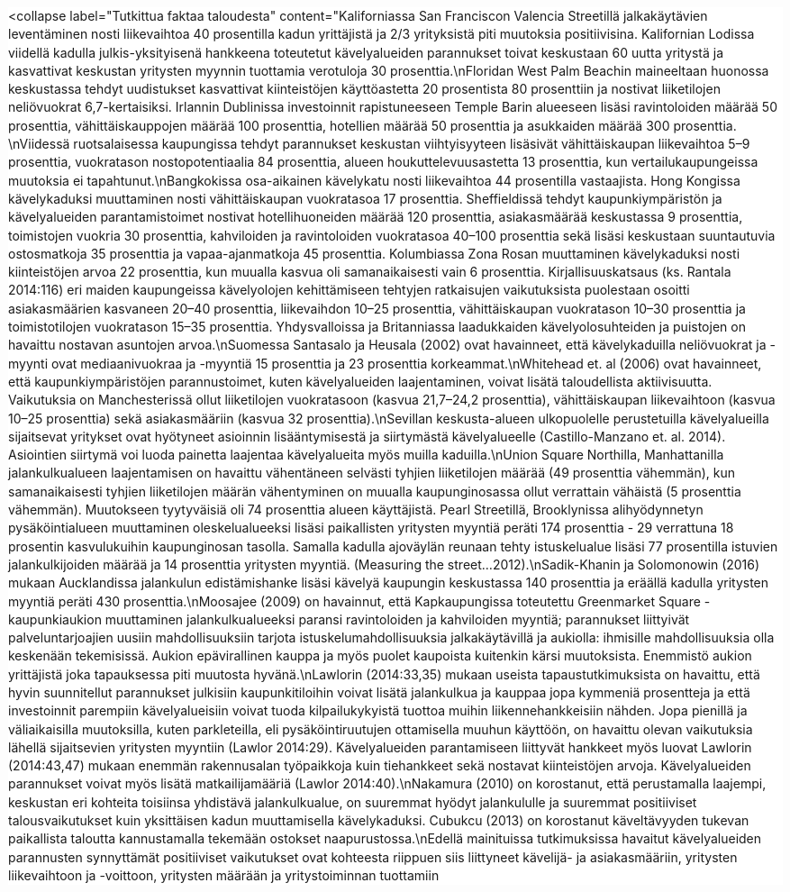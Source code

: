 <collapse label="Tutkittua faktaa taloudesta" content="Kaliforniassa San Franciscon Valencia Streetillä jalkakäytävien leventäminen nosti liikevaihtoa 40 prosentilla kadun yrittäjistä ja 2/3 yrityksistä piti muutoksia positiivisina. Kalifornian Lodissa viidellä kadulla julkis-yksityisenä hankkeena toteutetut kävelyalueiden parannukset toivat keskustaan 60 uutta yritystä ja kasvattivat keskustan yritysten myynnin tuottamia verotuloja 30 prosenttia.\nFloridan West Palm Beachin maineeltaan huonossa keskustassa tehdyt uudistukset kasvattivat kiinteistöjen käyttöastetta 20 prosentista 80 prosenttiin ja nostivat liiketilojen neliövuokrat 6,7-kertaisiksi. Irlannin Dublinissa investoinnit rapistuneeseen Temple Barin alueeseen lisäsi ravintoloiden määrää 50 prosenttia, vähittäiskauppojen määrää 100 prosenttia, hotellien määrää 50 prosenttia ja asukkaiden määrää 300 prosenttia. \nViidessä ruotsalaisessa kaupungissa tehdyt parannukset keskustan viihtyisyyteen lisäsivät vähittäiskaupan liikevaihtoa 5–9 prosenttia, vuokratason nostopotentiaalia 84 prosenttia, alueen houkuttelevuusastetta 13 prosenttia, kun vertailukaupungeissa muutoksia ei tapahtunut.\nBangkokissa osa-aikainen kävelykatu nosti liikevaihtoa 44 prosentilla vastaajista. Hong Kongissa kävelykaduksi muuttaminen nosti vähittäiskaupan vuokratasoa 17 prosenttia. Sheffieldissä tehdyt kaupunkiympäristön ja kävelyalueiden parantamistoimet nostivat hotellihuoneiden määrää 120 prosenttia, asiakasmäärää keskustassa 9 prosenttia, toimistojen vuokria 30 prosenttia, kahviloiden ja ravintoloiden vuokratasoa 40–100 prosenttia sekä lisäsi keskustaan suuntautuvia ostosmatkoja 35 prosenttia ja vapaa-ajanmatkoja 45 prosenttia. Kolumbiassa Zona Rosan muuttaminen kävelykaduksi nosti kiinteistöjen arvoa 22 prosenttia, kun muualla kasvua oli samanaikaisesti vain 6 prosenttia. Kirjallisuuskatsaus (ks. Rantala 2014:116) eri maiden kaupungeissa kävelyolojen kehittämiseen tehtyjen ratkaisujen vaikutuksista puolestaan osoitti asiakasmäärien kasvaneen 20–40 prosenttia, liikevaihdon 10–25 prosenttia, vähittäiskaupan vuokratason 10–30 prosenttia ja toimistotilojen vuokratason 15–35 prosenttia. Yhdysvalloissa ja Britanniassa laadukkaiden kävelyolosuhteiden ja puistojen on havaittu nostavan asuntojen arvoa.\nSuomessa Santasalo ja Heusala (2002) ovat havainneet, että kävelykaduilla neliövuokrat ja -myynti ovat mediaanivuokraa ja -myyntiä 15 prosenttia ja 23 prosenttia korkeammat.\nWhitehead et. al (2006) ovat havainneet, että kaupunkiympäristöjen parannustoimet, kuten kävelyalueiden laajentaminen, voivat lisätä taloudellista aktiivisuutta. Vaikutuksia on Manchesterissä ollut liiketilojen vuokratasoon (kasvua 21,7–24,2 prosenttia), vähittäiskaupan liikevaihtoon (kasvua 10–25 prosenttia) sekä asiakasmääriin (kasvua 32 prosenttia).\nSevillan keskusta-alueen ulkopuolelle perustetuilla kävelyalueilla sijaitsevat yritykset ovat hyötyneet asioinnin lisääntymisestä ja siirtymästä kävelyalueelle (Castillo-Manzano et. al. 2014). Asiointien siirtymä voi luoda painetta laajentaa kävelyalueita myös muilla kaduilla.\nUnion Square Northilla, Manhattanilla jalankulkualueen laajentamisen on havaittu vähentäneen selvästi tyhjien liiketilojen määrää (49 prosenttia vähemmän), kun samanaikaisesti tyhjien liiketilojen määrän vähentyminen on muualla kaupunginosassa ollut verrattain vähäistä (5 prosenttia vähemmän). Muutokseen tyytyväisiä oli 74 prosenttia alueen käyttäjistä. Pearl Streetillä, Brooklynissa alihyödynnetyn pysäköintialueen muuttaminen oleskelualueeksi lisäsi paikallisten yritysten myyntiä peräti 174 prosenttia - 29 verrattuna 18 prosentin kasvulukuihin kaupunginosan tasolla. Samalla kadulla ajoväylän reunaan tehty istuskelualue lisäsi 77 prosentilla istuvien jalankulkijoiden määrää ja 14 prosenttia yritysten myyntiä. (Measuring the street…2012).\nSadik-Khanin ja Solomonowin (2016) mukaan Aucklandissa jalankulun edistämishanke lisäsi kävelyä kaupungin keskustassa 140 prosenttia ja eräällä kadulla yritysten myyntiä peräti 430 prosenttia.\nMoosajee (2009) on havainnut, että Kapkaupungissa toteutettu Greenmarket Square -kaupunkiaukion muuttaminen jalankulkualueeksi paransi ravintoloiden ja kahviloiden myyntiä; parannukset liittyivät palveluntarjoajien uusiin mahdollisuuksiin tarjota istuskelumahdollisuuksia jalkakäytävillä ja aukiolla: ihmisille mahdollisuuksia olla keskenään tekemisissä. Aukion epävirallinen kauppa ja myös puolet kaupoista kuitenkin kärsi muutoksista. Enemmistö aukion yrittäjistä joka tapauksessa piti muutosta hyvänä.\nLawlorin (2014:33,35) mukaan useista tapaustutkimuksista on havaittu, että hyvin suunnitellut parannukset julkisiin kaupunkitiloihin voivat lisätä jalankulkua ja kauppaa jopa kymmeniä prosentteja ja että investoinnit parempiin kävelyalueisiin voivat tuoda kilpailukykyistä tuottoa muihin liikennehankkeisiin nähden. Jopa pienillä ja väliaikaisilla muutoksilla, kuten parkleteilla, eli pysäköintiruutujen ottamisella muuhun käyttöön, on havaittu olevan vaikutuksia lähellä sijaitsevien yritysten myyntiin (Lawlor 2014:29). Kävelyalueiden parantamiseen liittyvät hankkeet myös luovat Lawlorin (2014:43,47) mukaan enemmän rakennusalan työpaikkoja kuin tiehankkeet sekä nostavat kiinteistöjen arvoja. Kävelyalueiden parannukset voivat myös lisätä matkailijamääriä (Lawlor 2014:40).\nNakamura (2010) on korostanut, että perustamalla laajempi, keskustan eri kohteita toisiinsa yhdistävä jalankulkualue, on suuremmat hyödyt jalankululle ja suuremmat positiiviset talousvaikutukset kuin yksittäisen kadun muuttamisella kävelykaduksi. Cubukcu (2013) on korostanut käveltävyyden tukevan paikallista taloutta kannustamalla tekemään ostokset naapurustossa.\nEdellä mainituissa tutkimuksissa havaitut kävelyalueiden parannusten synnyttämät positiiviset vaikutukset ovat kohteesta riippuen siis liittyneet kävelijä- ja asiakasmääriin, yritysten liikevaihtoon ja -voittoon, yritysten määrään ja yritystoiminnan tuottamiin